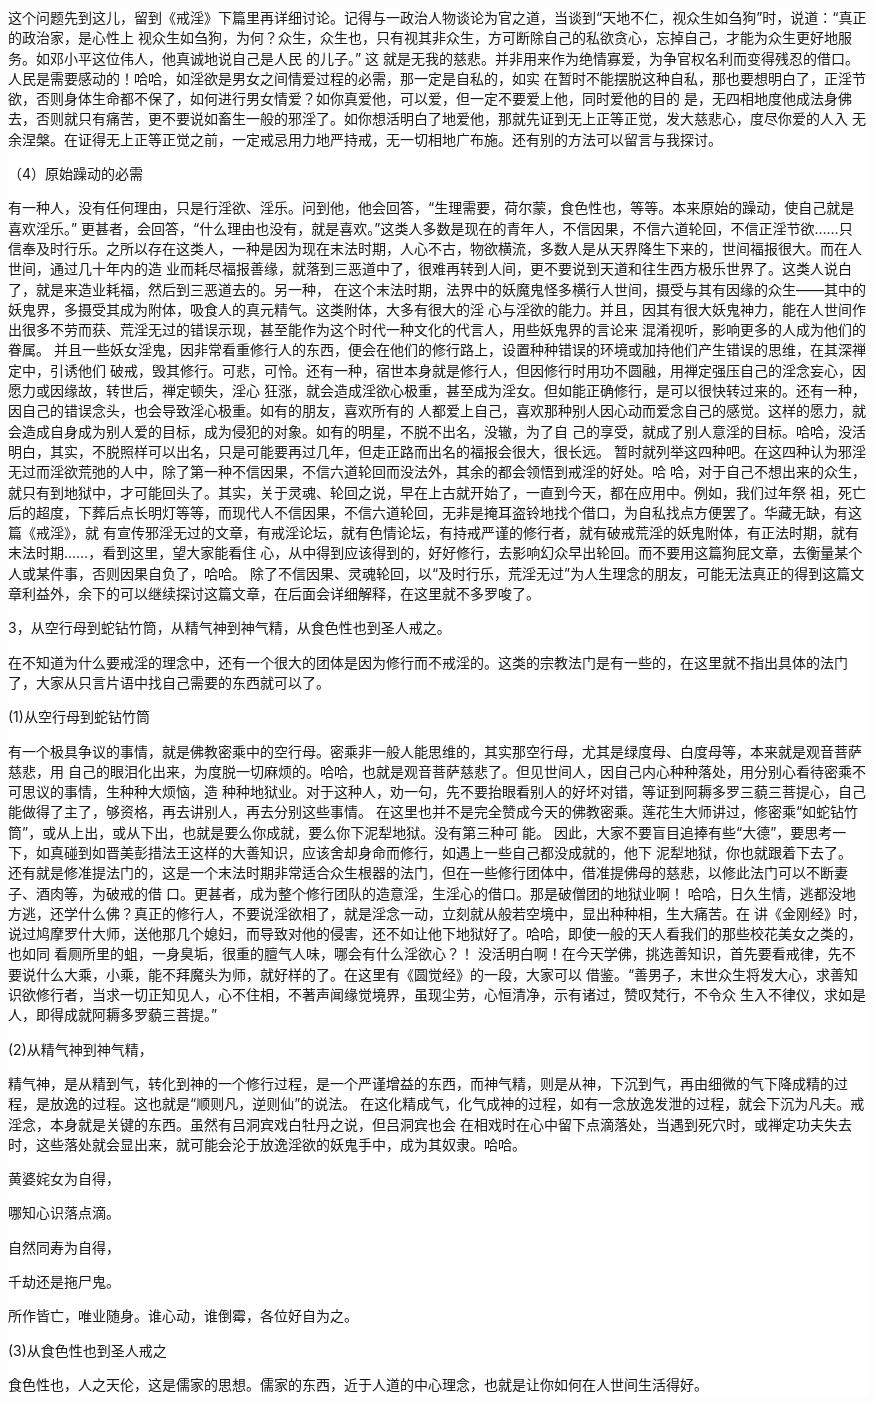 这个问题先到这儿，留到《戒淫》下篇里再详细讨论。记得与一政治人物谈论为官之道，当谈到“天地不仁，视众生如刍狗”时，说道：“真正的政治家，是心性上 视众生如刍狗，为何？众生，众生也，只有视其非众生，方可断除自己的私欲贪心，忘掉自己，才能为众生更好地服务。如邓小平这位伟人，他真诚地说自己是人民 的儿子。” 
这 就是无我的慈悲。并非用来作为绝情寡爱，为争官权名利而变得残忍的借口。人民是需要感动的！哈哈，如淫欲是男女之间情爱过程的必需，那一定是自私的，如实 在暂时不能摆脱这种自私，那也要想明白了，正淫节欲，否则身体生命都不保了，如何进行男女情爱？如你真爱他，可以爱，但一定不要爱上他，同时爱他的目的 是，无四相地度他成法身佛去，否则就只有痛苦，更不要说如畜生一般的邪淫了。如你想活明白了地爱他，那就先证到无上正等正觉，发大慈悲心，度尽你爱的人入 无余涅槃。在证得无上正等正觉之前，一定戒忌用力地严持戒，无一切相地广布施。还有别的方法可以留言与我探讨。 

（4）原始躁动的必需 

有一种人，没有任何理由，只是行淫欲、淫乐。问到他，他会回答，“生理需要，荷尔蒙，食色性也，等等。本来原始的躁动，使自己就是喜欢淫乐。” 
更甚者，会回答，“什么理由也没有，就是喜欢。”这类人多数是现在的青年人，不信因果，不信六道轮回，不信正淫节欲……只 信奉及时行乐。之所以存在这类人，一种是因为现在末法时期，人心不古，物欲横流，多数人是从天界降生下来的，世间福报很大。而在人世间，通过几十年内的造 业而耗尽福报善缘，就落到三恶道中了，很难再转到人间，更不要说到天道和往生西方极乐世界了。这类人说白了，就是来造业耗福，然后到三恶道去的。另一种， 在这个末法时期，法界中的妖魔鬼怪多横行人世间，摄受与其有因缘的众生——其中的妖鬼界，多摄受其成为附体，吸食人的真元精气。这类附体，大多有很大的淫 心与淫欲的能力。并且，因其有很大妖鬼神力，能在人世间作出很多不劳而获、荒淫无过的错误示现，甚至能作为这个时代一种文化的代言人，用些妖鬼界的言论来 混淆视听，影响更多的人成为他们的眷属。 
并且一些妖女淫鬼，因非常看重修行人的东西，便会在他们的修行路上，设置种种错误的环境或加持他们产生错误的思维，在其深禅定中，引诱他们 破戒，毁其修行。可悲，可怜。还有一种，宿世本身就是修行人，但因修行时用功不圆融，用禅定强压自己的淫念妄心，因愿力或因缘故，转世后，禅定顿失，淫心 狂涨，就会造成淫欲心极重，甚至成为淫女。但如能正确修行，是可以很快转过来的。还有一种，因自己的错误念头，也会导致淫心极重。如有的朋友，喜欢所有的 人都爱上自己，喜欢那种别人因心动而爱念自己的感觉。这样的愿力，就会造成自身成为别人爱的目标，成为侵犯的对象。如有的明星，不脱不出名，没辙，为了自 己的享受，就成了别人意淫的目标。哈哈，没活明白，其实，不脱照样可以出名，只是可能要再过几年，但走正路而出名的福报会很大，很长远。 
暂时就列举这四种吧。在这四种认为邪淫无过而淫欲荒弛的人中，除了第一种不信因果，不信六道轮回而没法外，其余的都会领悟到戒淫的好处。哈 哈，对于自己不想出来的众生，就只有到地狱中，才可能回头了。其实，关于灵魂、轮回之说，早在上古就开始了，一直到今天，都在应用中。例如，我们过年祭 祖，死亡后的超度，下葬后点长明灯等等，而现代人不信因果，不信六道轮回，无非是掩耳盗铃地找个借口，为自私找点方便罢了。华藏无缺，有这篇《戒淫》，就 有宣传邪淫无过的文章，有戒淫论坛，就有色情论坛，有持戒严谨的修行者，就有破戒荒淫的妖鬼附体，有正法时期，就有末法时期……，看到这里，望大家能看住 心，从中得到应该得到的，好好修行，去影响幻众早出轮回。而不要用这篇狗屁文章，去衡量某个人或某件事，否则因果自负了，哈哈。 
除了不信因果、灵魂轮回，以“及时行乐，荒淫无过”为人生理念的朋友，可能无法真正的得到这篇文章利益外，余下的可以继续探讨这篇文章，在后面会详细解释，在这里就不多罗唆了。 

3，从空行母到蛇钻竹筒，从精气神到神气精，从食色性也到圣人戒之。

在不知道为什么要戒淫的理念中，还有一个很大的团体是因为修行而不戒淫的。这类的宗教法门是有一些的，在这里就不指出具体的法门了，大家从只言片语中找自己需要的东西就可以了。 

(1)从空行母到蛇钻竹筒 

有一个极具争议的事情，就是佛教密乘中的空行母。密乘非一般人能思维的，其实那空行母，尤其是绿度母、白度母等，本来就是观音菩萨慈悲，用 自己的眼泪化出来，为度脱一切麻烦的。哈哈，也就是观音菩萨慈悲了。但见世间人，因自己内心种种落处，用分别心看待密乘不可思议的事情，生种种大烦恼，造 种种地狱业。对于这种人，劝一句，先不要抬眼看别人的好坏对错，等证到阿耨多罗三藐三菩提心，自己能做得了主了，够资格，再去讲别人，再去分别这些事情。 在这里也并不是完全赞成今天的佛教密乘。莲花生大师讲过，修密乘“如蛇钻竹筒”，或从上出，或从下出，也就是要么你成就，要么你下泥犁地狱。没有第三种可 能。 
因此，大家不要盲目追捧有些“大德”，要思考一下，如真碰到如晋美彭措法王这样的大善知识，应该舍却身命而修行，如遇上一些自己都没成就的，他下 泥犁地狱，你也就跟着下去了。 还有就是修准提法门的，这是一个末法时期非常适合众生根器的法门，但在一些修行团体中，借准提佛母的慈悲，以修此法门可以不断妻子、酒肉等，为破戒的借 口。更甚者，成为整个修行团队的造意淫，生淫心的借口。那是破僧团的地狱业啊！ 
哈哈，日久生情，逃都没地方逃，还学什么佛？真正的修行人，不要说淫欲相了，就是淫念一动，立刻就从般若空境中，显出种种相，生大痛苦。在 讲《金刚经》时，说过鸠摩罗什大师，送他那几个媳妇，而导致对他的侵害，还不如让他下地狱好了。哈哈，即使一般的天人看我们的那些校花美女之类的，也如同 看厕所里的蛆，一身臭垢，很重的膻气人味，哪会有什么淫欲心？！ 
没活明白啊！在今天学佛，挑选善知识，首先要看戒律，先不要说什么大乘，小乘，能不拜魔头为师，就好样的了。在这里有《圆觉经》的一段，大家可以 借鉴。“善男子，末世众生将发大心，求善知识欲修行者，当求一切正知见人，心不住相，不著声闻缘觉境界，虽现尘劳，心恒清净，示有诸过，赞叹梵行，不令众 生入不律仪，求如是人，即得成就阿耨多罗藐三菩提。” 

(2)从精气神到神气精， 

精气神，是从精到气，转化到神的一个修行过程，是一个严谨增益的东西，而神气精，则是从神，下沉到气，再由细微的气下降成精的过程，是放逸的过程。这也就是“顺则凡，逆则仙”的说法。 
在这化精成气，化气成神的过程，如有一念放逸发泄的过程，就会下沉为凡夫。戒淫念，本身就是关键的东西。虽然有吕洞宾戏白牡丹之说，但吕洞宾也会 在相戏时在心中留下点滴落处，当遇到死穴时，或禅定功夫失去时，这些落处就会显出来，就可能会沦于放逸淫欲的妖鬼手中，成为其奴隶。哈哈。 

黄婆姹女为自得， 

哪知心识落点滴。

自然同寿为自得，

千劫还是拖尸鬼。 

所作皆亡，唯业随身。谁心动，谁倒霉，各位好自为之。 

(3)从食色性也到圣人戒之 

食色性也，人之天伦，这是儒家的思想。儒家的东西，近于人道的中心理念，也就是让你如何在人世间生活得好。
